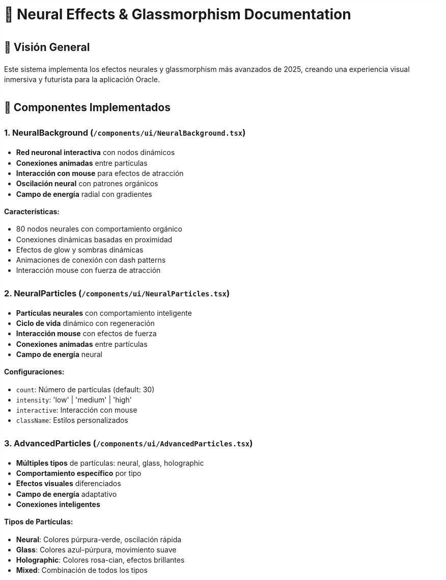 # 🧠 Neural Effects & Glassmorphism Documentation

## 🎯 Visión General

Este sistema implementa los efectos neurales y glassmorphism más avanzados de 2025, creando una experiencia visual inmersiva y futurista para la aplicación Oracle.

## 🚀 Componentes Implementados

### 1. **NeuralBackground** (`/components/ui/NeuralBackground.tsx`)
- **Red neuronal interactiva** con nodos dinámicos
- **Conexiones animadas** entre partículas
- **Interacción con mouse** para efectos de atracción
- **Oscilación neural** con patrones orgánicos
- **Campo de energía** radial con gradientes

**Características:**
- 80 nodos neurales con comportamiento orgánico
- Conexiones dinámicas basadas en proximidad
- Efectos de glow y sombras dinámicas
- Animaciones de conexión con dash patterns
- Interacción mouse con fuerza de atracción

### 2. **NeuralParticles** (`/components/ui/NeuralParticles.tsx`)
- **Partículas neurales** con comportamiento inteligente
- **Ciclo de vida** dinámico con regeneración
- **Interacción mouse** con efectos de fuerza
- **Conexiones animadas** entre partículas
- **Campo de energía** neural

**Configuraciones:**
- `count`: Número de partículas (default: 30)
- `intensity`: 'low' | 'medium' | 'high'
- `interactive`: Interacción con mouse
- `className`: Estilos personalizados

### 3. **AdvancedParticles** (`/components/ui/AdvancedParticles.tsx`)
- **Múltiples tipos** de partículas: neural, glass, holographic
- **Comportamiento específico** por tipo
- **Efectos visuales** diferenciados
- **Campo de energía** adaptativo
- **Conexiones inteligentes**

**Tipos de Partículas:**
- **Neural**: Colores púrpura-verde, oscilación rápida
- **Glass**: Colores azul-púrpura, movimiento suave
- **Holographic**: Colores rosa-cian, efectos brillantes
- **Mixed**: Combinación de todos los tipos
